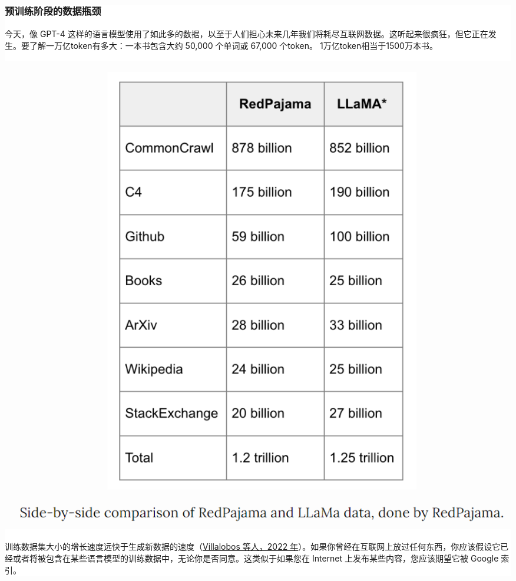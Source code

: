 ### 预训练阶段的数据瓶颈

今天，像 GPT-4 这样的语言模型使用了如此多的数据，以至于人们担心未来几年我们将耗尽互联网数据。这听起来很疯狂，但它正在发生。要了解一万亿token有多大：一本书包含大约 50,000 个单词或 67,000 个token。 1万亿token相当于1500万本书。

![image-20230506163412248](./人类反馈强化学习(RLHF).assets/image-20230506163412248.png)

训练数据集大小的增长速度远快于生成新数据的速度（[Villalobos 等人，2022 年](https://arxiv.org/abs/2211.04325)）。如果你曾经在互联网上放过任何东西，你应该假设它已经或者将被包含在某些语言模型的训练数据中，无论你是否同意。这类似于如果您在 Internet 上发布某些内容，您应该期望它被 Google 索引。

